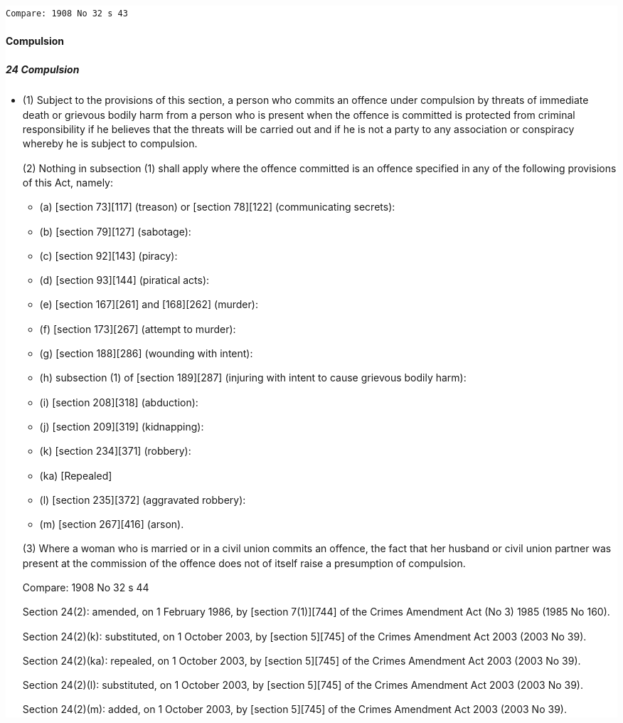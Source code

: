     Compare: 1908 No 32 s 43

#### Compulsion

##### 24 Compulsion
    
*   (1) Subject to the provisions of this section, a person who commits an offence under compulsion by threats of immediate death or grievous bodily harm from a person who is present when the offence is committed is protected from criminal responsibility if he believes that the threats will be carried out and if he is not a party to any association or conspiracy whereby he is subject to compulsion.
    
    (2) Nothing in subsection (1) shall apply where the offence committed is an offence specified in any of the following provisions of this Act, namely:
        
    *   (a) [section 73][117] (treason) or [section 78][122] (communicating secrets):
    
    *   (b) [section 79][127] (sabotage):
    
    *   (c) [section 92][143] (piracy):
    
    *   (d) [section 93][144] (piratical acts):
    
    *   (e) [section 167][261] and [168][262] (murder):
    
    *   (f) [section 173][267] (attempt to murder):
    
    *   (g) [section 188][286] (wounding with intent):
    
    *   (h) subsection (1) of [section 189][287] (injuring with intent to cause grievous bodily harm):
    
    *   (i) [section 208][318] (abduction):
    
    *   (j) [section 209][319] (kidnapping):
    
    *   (k) [section 234][371] (robbery):
    
    *   (ka) \[Repealed\]
    
    *   (l) [section 235][372] (aggravated robbery):
    
    *   (m) [section 267][416] (arson).
    
    (3) Where a woman who is married or in a civil union commits an offence, the fact that her husband or civil union partner was present at the commission of the offence does not of itself raise a presumption of compulsion.
    
    Compare: 1908 No 32 s 44
    
    Section 24(2): amended, on 1 February 1986, by [section 7(1)][744] of the Crimes Amendment Act (No 3) 1985 (1985 No 160).
    
    Section 24(2)(k): substituted, on 1 October 2003, by [section 5][745] of the Crimes Amendment Act 2003 (2003 No 39).
    
    Section 24(2)(ka): repealed, on 1 October 2003, by [section 5][745] of the Crimes Amendment Act 2003 (2003 No 39).
    
    Section 24(2)(l): substituted, on 1 October 2003, by [section 5][745] of the Crimes Amendment Act 2003 (2003 No 39).
    
    Section 24(2)(m): added, on 1 October 2003, by [section 5][745] of the Crimes Amendment Act 2003 (2003 No 39).
    